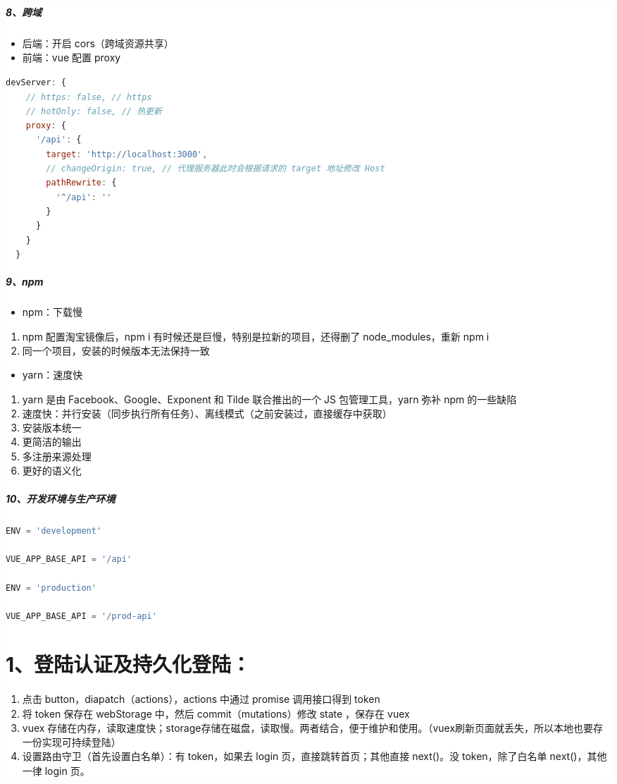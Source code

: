 ##### 8、跨域

  - 后端：开启 cors（跨域资源共享）
  - 前端：vue 配置 proxy

```js
devServer: {
    // https: false, // https
    // hotOnly: false, // 热更新
    proxy: {
      '/api': {
        target: 'http://localhost:3000',
        // changeOrigin: true, // 代理服务器此时会根据请求的 target 地址修改 Host
        pathRewrite: {
          '^/api': ''
        }
      }
    }
  }
```

##### 9、npm

  - npm：下载慢

1. npm 配置淘宝镜像后，npm i 有时候还是巨慢，特别是拉新的项目，还得删了 node_modules，重新 npm i
2. 同一个项目，安装的时候版本无法保持一致

  - yarn：速度快

1. yarn 是由 Facebook、Google、Exponent 和 Tilde 联合推出的一个 JS 包管理工具，yarn 弥补 npm 的一些缺陷
2. 速度快：并行安装（同步执行所有任务）、离线模式（之前安装过，直接缓存中获取）
3. 安装版本统一
4. 更简洁的输出
5. 多注册来源处理
6. 更好的语义化
   
##### 10、开发环境与生产环境

```js
ENV = 'development'

VUE_APP_BASE_API = '/api'

ENV = 'production'

VUE_APP_BASE_API = '/prod-api'
```

# 1、登陆认证及持久化登陆：

1. 点击 button，diapatch（actions），actions 中通过 promise 调用接口得到 token
2. 将 token 保存在 webStorage 中，然后 commit（mutations）修改 state ，保存在 vuex
3. vuex 存储在内存，读取速度快；storage存储在磁盘，读取慢。两者结合，便于维护和使用。（vuex刷新页面就丢失，所以本地也要存一份实现可持续登陆）
4. 设置路由守卫（首先设置白名单）：有 token，如果去 login 页，直接跳转首页；其他直接 next()。没 token，除了白名单 next()，其他一律 login 页。
